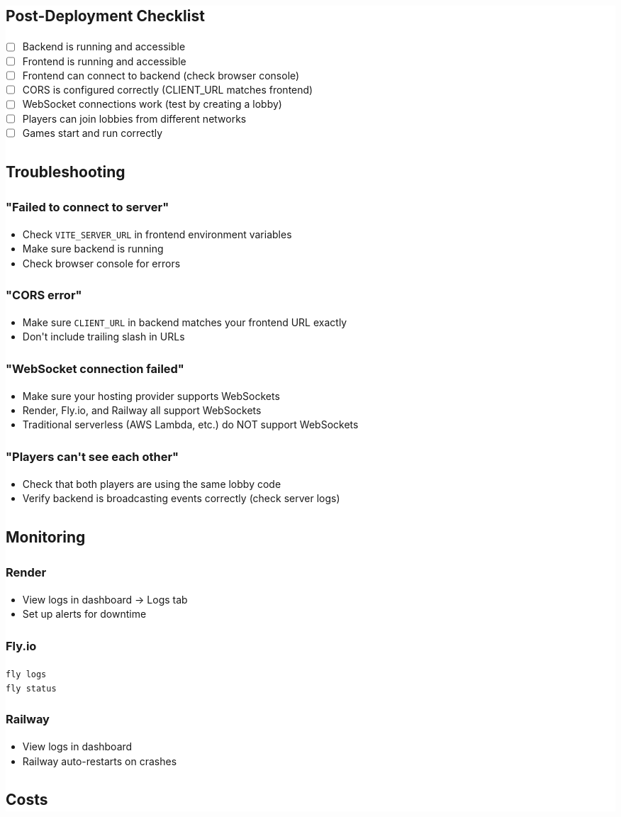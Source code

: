 
## Post-Deployment Checklist

- [ ] Backend is running and accessible
- [ ] Frontend is running and accessible
- [ ] Frontend can connect to backend (check browser console)
- [ ] CORS is configured correctly (CLIENT_URL matches frontend)
- [ ] WebSocket connections work (test by creating a lobby)
- [ ] Players can join lobbies from different networks
- [ ] Games start and run correctly

## Troubleshooting

### "Failed to connect to server"
- Check `VITE_SERVER_URL` in frontend environment variables
- Make sure backend is running
- Check browser console for errors

### "CORS error"
- Make sure `CLIENT_URL` in backend matches your frontend URL exactly
- Don't include trailing slash in URLs

### "WebSocket connection failed"
- Make sure your hosting provider supports WebSockets
- Render, Fly.io, and Railway all support WebSockets
- Traditional serverless (AWS Lambda, etc.) do NOT support WebSockets

### "Players can't see each other"
- Check that both players are using the same lobby code
- Verify backend is broadcasting events correctly (check server logs)

## Monitoring

### Render
- View logs in dashboard → Logs tab
- Set up alerts for downtime

### Fly.io
```bash
fly logs
fly status
```

### Railway
- View logs in dashboard
- Railway auto-restarts on crashes

## Costs
